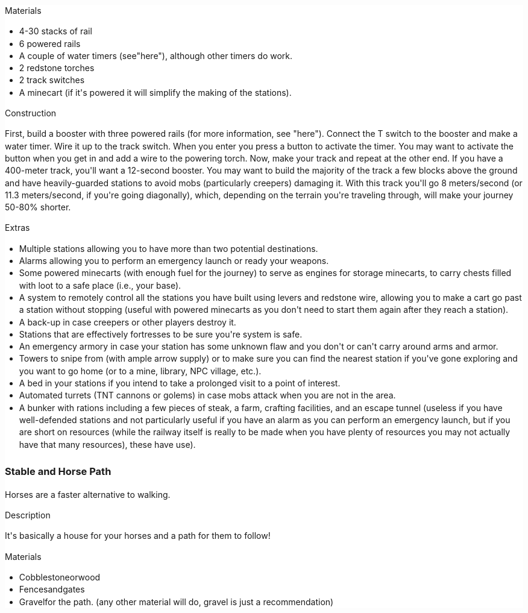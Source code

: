 Materials

- 4-30 stacks of rail
- 6 powered rails
- A couple of water timers (see"here"), although other timers do work.
- 2 redstone torches
- 2 track switches
- A minecart (if it's powered it will simplify the making of the stations).

Construction

First, build a booster with three powered rails (for more information, see "here"). Connect the T switch to the booster and make a water timer. Wire it up to the track switch. When you enter you press a button to activate the timer. You may want to activate the button when you get in and add a wire to the powering torch. Now, make your track and repeat at the other end. If you have a 400-meter track, you'll want a 12-second booster. You may want to build the majority of the track a few blocks above the ground and have heavily-guarded stations to avoid mobs (particularly creepers) damaging it. With this track you'll go 8 meters/second (or 11.3 meters/second, if you're going diagonally), which, depending on the terrain you're traveling through, will make your journey 50-80% shorter.

Extras

- Multiple stations allowing you to have more than two potential destinations.
- Alarms allowing you to perform an emergency launch or ready your weapons.
- Some powered minecarts (with enough fuel for the journey) to serve as engines for storage minecarts, to carry chests filled with loot to a safe place (i.e., your base).
- A system to remotely control all the stations you have built using levers and redstone wire, allowing you to make a cart go past a station without stopping (useful with powered minecarts as you don't need to start them again after they reach a station).
- A back-up in case creepers or other players destroy it.
- Stations that are effectively fortresses to be sure you're system is safe.
- An emergency armory in case your station has some unknown flaw and you don't or can't carry around arms and armor.
- Towers to snipe from (with ample arrow supply) or to make sure you can find the nearest station if you've gone exploring and you want to go home (or to a mine, library, NPC village, etc.).
- A bed in your stations if you intend to take a prolonged visit to a point of interest.
- Automated turrets (TNT cannons or golems) in case mobs attack when you are not in the area.
- A bunker with rations including a few pieces of steak, a farm, crafting facilities, and an escape tunnel (useless if you have well-defended stations and not particularly useful if you have an alarm as you can perform an emergency launch, but if you are short on resources (while the railway itself is really to be made when you have plenty of resources you may not actually have that many resources), these have use).

### Stable and Horse Path
Horses are a faster alternative to walking.

Description

It's basically a house for your horses and a path for them to follow!

Materials

- Cobblestoneorwood
- Fencesandgates
- Gravelfor the path. (any other material will do, gravel is just a recommendation)

